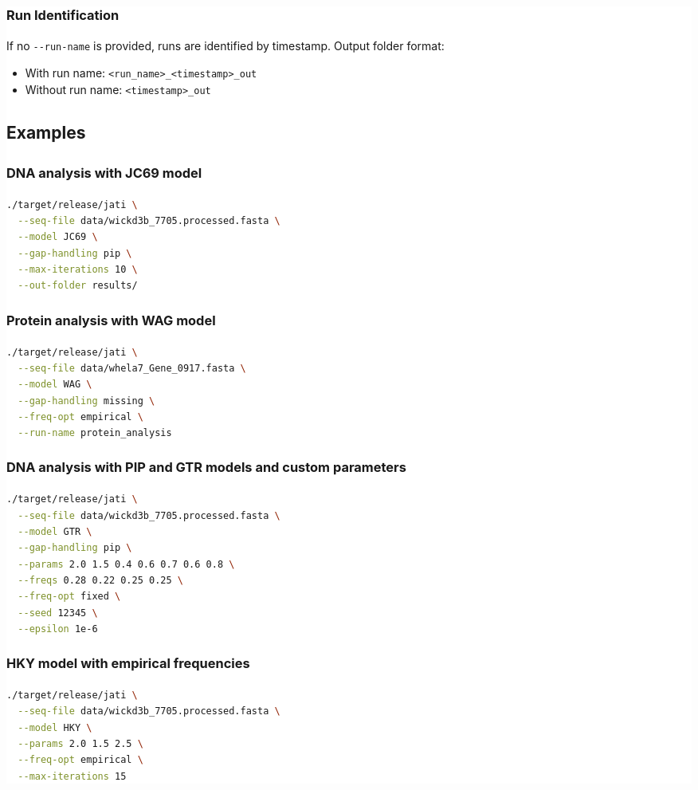 ### Run Identification

If no `--run-name` is provided, runs are identified by timestamp. Output folder format:
- With run name: `<run_name>_<timestamp>_out`
- Without run name: `<timestamp>_out`

## Examples

### DNA analysis with JC69 model

```bash
./target/release/jati \
  --seq-file data/wickd3b_7705.processed.fasta \
  --model JC69 \
  --gap-handling pip \
  --max-iterations 10 \
  --out-folder results/
```

### Protein analysis with WAG model

```bash
./target/release/jati \
  --seq-file data/whela7_Gene_0917.fasta \
  --model WAG \
  --gap-handling missing \
  --freq-opt empirical \
  --run-name protein_analysis
```

### DNA analysis with PIP and GTR models and custom parameters

```bash
./target/release/jati \
  --seq-file data/wickd3b_7705.processed.fasta \
  --model GTR \
  --gap-handling pip \
  --params 2.0 1.5 0.4 0.6 0.7 0.6 0.8 \
  --freqs 0.28 0.22 0.25 0.25 \
  --freq-opt fixed \
  --seed 12345 \
  --epsilon 1e-6
```

### HKY model with empirical frequencies

```bash
./target/release/jati \
  --seq-file data/wickd3b_7705.processed.fasta \
  --model HKY \
  --params 2.0 1.5 2.5 \
  --freq-opt empirical \
  --max-iterations 15
```
